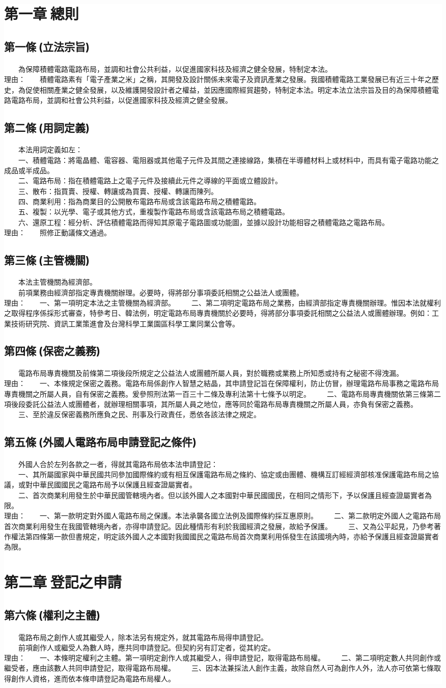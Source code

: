 第一章  總則
============
第一條 (立法宗旨)
-----------------
　　為保障積體電路電路布局，並調和社會公共利益，以促進國家科技及經濟之健全發展，特制定本法。  
理由：　　積體電路素有「電子產業之米」之稱，其開發及設計關係未來電子及資訊產業之發展。我國積體電路工業發展已有近三十年之歷史，為促使相關產業之健全發展，以及維護開發設計者之權益，並因應國際經貿趨勢，特制定本法。明定本法立法宗旨及目的為保障積體電路電路布局，並調和社會公共利益，以促進國家科技及經濟之健全發展。

第二條 (用詞定義)
-----------------
　　本法用詞定義如左：  
　　一、積體電路：將電晶體、電容器、電阻器或其他電子元件及其間之連接線路，集積在半導體材料上或材料中，而具有電子電路功能之成品或半成品。  
　　二、電路布局：指在積體電路上之電子元件及接續此元件之導線的平面或立體設計。  
　　三、散布：指買賣、授權、轉讓或為買賣、授權、轉讓而陳列。  
　　四、商業利用：指為商業目的公開散布電路布局或含該電路布局之積體電路。  
　　五、複製：以光學、電子或其他方式，重複製作電路布局或含該電路布局之積體電路。  
　　六、還原工程：經分析、評估積體電路而得知其原電子電路圖或功能圖，並據以設計功能相容之積體電路之電路布局。  
理由：　　照修正動議條文通過。

第三條 (主管機關)
-----------------
　　本法主管機關為經濟部。  
　　前項業務由經濟部指定專責機關辦理。必要時，得將部分事項委託相關之公益法人或團體。  
理由：　　一、第一項明定本法之主管機關為經濟部。
　　二、第二項明定電路布局之業務，由經濟部指定專責機關辦理。惟因本法就權利之取得程序係採形式審查，特參考日、韓法例，明定電路布局專責機關於必要時，得將部分事項委託相關之公益法人或團體辦理。例如：工業技術研究院、資訊工業策進會及台灣科學工業園區科學工業同業公會等。

第四條 (保密之義務)
-------------------
　　電路布局專責機關及前條第二項後段所規定之公益法人或團體所屬人員，對於職務或業務上所知悉或持有之秘密不得洩漏。  
理由：　　一、本條規定保密之義務。電路布局係創作人智慧之結晶，其申請登記旨在保障權利，防止仿冒，辦理電路布局事務之電路布局專責機關之所屬人員，自有保密之義務。爰參照刑法第一百三十二條及專利法第十七條予以明定。
　　二、電路布局專責機關依第三條第二項後段委託公益法人或團體者，就辦理相關事項，其所屬人員之地位，應等同於電路布局專責機關之所屬人員，亦負有保密之義務。
　　三、至於違反保密義務所應負之民、刑事及行政責任，悉依各該法律之規定。

第五條 (外國人電路布局申請登記之條件)
-------------------------------------
　　外國人合於左列各款之一者，得就其電路布局依本法申請登記：  
　　一、其所屬國家與中華民國共同參加國際條約或有相互保護電路布局之條約、協定或由團體、機構互訂經經濟部核准保護電路布局之協議，或對中華民國國民之電路布局予以保護且經查證屬實者。  
　　二、首次商業利用發生於中華民國管轄境內者。但以該外國人之本國對中華民國國民，在相同之情形下，予以保護且經查證屬實者為限。  
理由：　　一、第一款明定對外國人電路布局之保護。本法承襲各國立法例及國際條約採互惠原則。
　　二、第二款明定外國人之電路布局首次商業利用發生在我國管轄境內者，亦得申請登記。因此種情形有利於我國經濟之發展，故給予保護。
　　三、又為公平起見，乃參考著作權法第四條第一款但書規定，明定該外國人之本國對我國國民之電路布局首次商業利用係發生在該國境內時，亦給予保護且經查證屬實者為限。

第二章  登記之申請
==================
第六條 (權利之主體)
-------------------
　　電路布局之創作人或其繼受人，除本法另有規定外，就其電路布局得申請登記。  
　　前項創作人或繼受人為數人時，應共同申請登記。但契約另有訂定者，從其約定。  
理由：　　一、本條明定權利之主體。第一項明定創作人或其繼受人，得申請登記，取得電路布局權。
　　二、第二項明定數人共同創作或繼受者，應由該數人共同申請登記，取得電路布局權。
　　三、因本法兼採法人創作主義，故除自然人可為創作人外，法人亦可依第七條取得創作人資格，進而依本條申請登記為電路布局權人。
